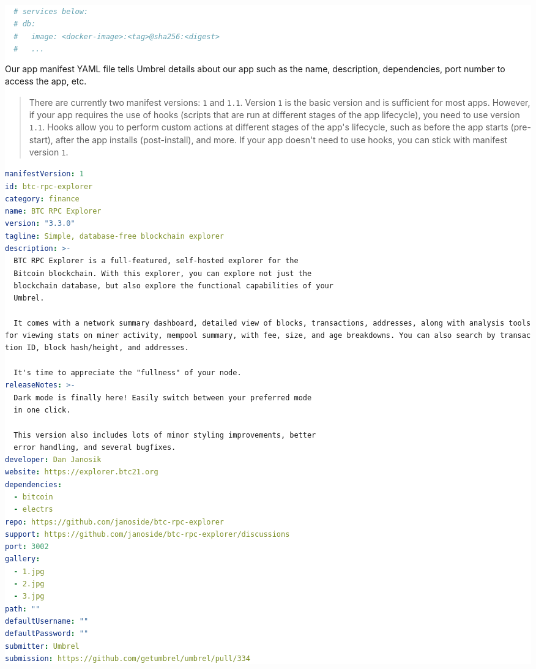 ```yml
  # services below:
  # db:
  #   image: <docker-image>:<tag>@sha256:<digest>
  #   ...

```

Our app manifest YAML file tells Umbrel details about our app such as the name, description, dependencies, port number to access the app, etc.

> There are currently two manifest versions: `1` and `1.1`. Version `1` is the basic version and is sufficient for most apps. However, if your app requires the use of hooks (scripts that are run at different stages of the app lifecycle), you need to use version `1.1`. Hooks allow you to perform custom actions at different stages of the app's lifecycle, such as before the app starts (pre-start), after the app installs (post-install), and more. If your app doesn't need to use hooks, you can stick with manifest version `1`.

```yml
manifestVersion: 1
id: btc-rpc-explorer
category: finance
name: BTC RPC Explorer
version: "3.3.0"
tagline: Simple, database-free blockchain explorer
description: >-
  BTC RPC Explorer is a full-featured, self-hosted explorer for the
  Bitcoin blockchain. With this explorer, you can explore not just the
  blockchain database, but also explore the functional capabilities of your
  Umbrel.

  It comes with a network summary dashboard, detailed view of blocks, transactions, addresses, along with analysis tools for viewing stats on miner activity, mempool summary, with fee, size, and age breakdowns. You can also search by transaction ID, block hash/height, and addresses.

  It's time to appreciate the "fullness" of your node.
releaseNotes: >-
  Dark mode is finally here! Easily switch between your preferred mode
  in one click.

  This version also includes lots of minor styling improvements, better
  error handling, and several bugfixes.
developer: Dan Janosik
website: https://explorer.btc21.org
dependencies:
  - bitcoin
  - electrs
repo: https://github.com/janoside/btc-rpc-explorer
support: https://github.com/janoside/btc-rpc-explorer/discussions
port: 3002
gallery:
  - 1.jpg
  - 2.jpg
  - 3.jpg
path: ""
defaultUsername: ""
defaultPassword: ""
submitter: Umbrel
submission: https://github.com/getumbrel/umbrel/pull/334
```
